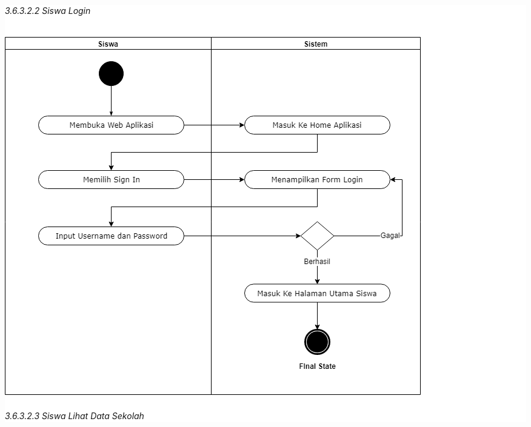 
###### 3.6.3.2.2 Siswa Login

[![Siswa Login](/document/aplikasi/psb-kejuruan/images/desain-dan-perancangan/psb-kejuruan_activity-diagram-siswa-login.png)](/document/aplikasi/psb-kejuruan/images/desain-dan-perancangan/psb-kejuruan_activity-diagram-siswa-login.png)

###### 3.6.3.2.3 Siswa Lihat Data Sekolah
